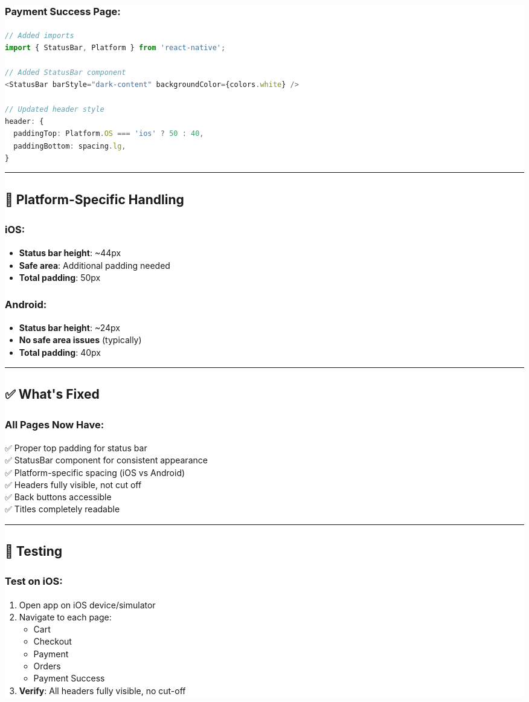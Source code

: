 
### **Payment Success Page**:
```typescript
// Added imports
import { StatusBar, Platform } from 'react-native';

// Added StatusBar component
<StatusBar barStyle="dark-content" backgroundColor={colors.white} />

// Updated header style
header: {
  paddingTop: Platform.OS === 'ios' ? 50 : 40,
  paddingBottom: spacing.lg,
}
```

---

## 📱 Platform-Specific Handling

### **iOS**:
- **Status bar height**: ~44px
- **Safe area**: Additional padding needed
- **Total padding**: 50px

### **Android**:
- **Status bar height**: ~24px
- **No safe area issues** (typically)
- **Total padding**: 40px

---

## ✅ What's Fixed

### **All Pages Now Have**:
✅ Proper top padding for status bar  
✅ StatusBar component for consistent appearance  
✅ Platform-specific spacing (iOS vs Android)  
✅ Headers fully visible, not cut off  
✅ Back buttons accessible  
✅ Titles completely readable  

---

## 🧪 Testing

### **Test on iOS**:
1. Open app on iOS device/simulator
2. Navigate to each page:
   - Cart
   - Checkout
   - Payment
   - Orders
   - Payment Success
3. **Verify**: All headers fully visible, no cut-off
